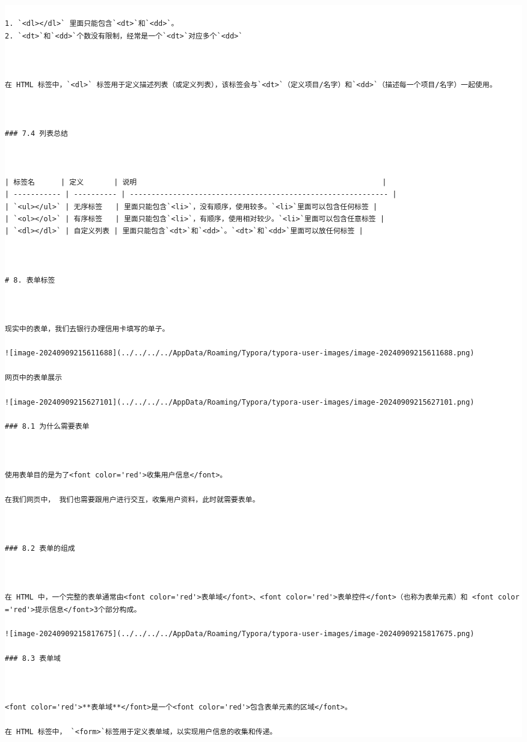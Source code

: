 ```

1. `<dl></dl>` 里面只能包含`<dt>`和`<dd>`。
2. `<dt>`和`<dd>`个数没有限制，经常是一个`<dt>`对应多个`<dd>`



在 HTML 标签中，`<dl>` 标签用于定义描述列表（或定义列表），该标签会与`<dt>`（定义项目/名字）和`<dd>`（描述每一个项目/名字）一起使用。



### 7.4 列表总结



| 标签名      | 定义       | 说明                                                         |
| ----------- | ---------- | ------------------------------------------------------------ |
| `<ul></ul>` | 无序标签   | 里面只能包含`<li>`，没有顺序，使用较多。`<li>`里面可以包含任何标签 |
| `<ol></ol>` | 有序标签   | 里面只能包含`<li>`，有顺序，使用相对较少。`<li>`里面可以包含任意标签 |
| `<dl></dl>` | 自定义列表 | 里面只能包含`<dt>`和`<dd>`。`<dt>`和`<dd>`里面可以放任何标签 |



# 8. 表单标签



现实中的表单，我们去银行办理信用卡填写的单子。

![image-20240909215611688](../../../../AppData/Roaming/Typora/typora-user-images/image-20240909215611688.png)

网页中的表单展示

![image-20240909215627101](../../../../AppData/Roaming/Typora/typora-user-images/image-20240909215627101.png)

### 8.1 为什么需要表单



使用表单目的是为了<font color='red'>收集用户信息</font>。

在我们网页中， 我们也需要跟用户进行交互，收集用户资料，此时就需要表单。



### 8.2 表单的组成



在 HTML 中，一个完整的表单通常由<font color='red'>表单域</font>、<font color='red'>表单控件</font>（也称为表单元素）和 <font color='red'>提示信息</font>3个部分构成。

![image-20240909215817675](../../../../AppData/Roaming/Typora/typora-user-images/image-20240909215817675.png)

### 8.3 表单域



<font color='red'>**表单域**</font>是一个<font color='red'>包含表单元素的区域</font>。

在 HTML 标签中， `<form>`标签用于定义表单域，以实现用户信息的收集和传递。
```